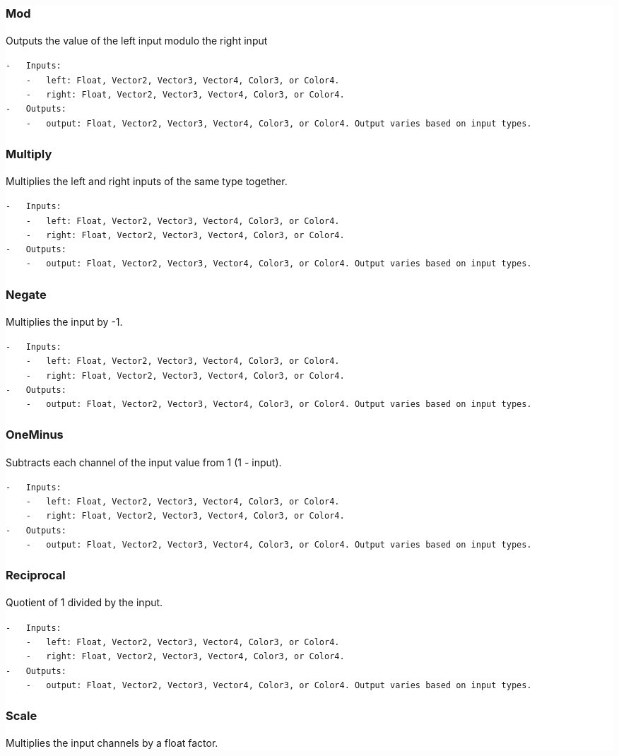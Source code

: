 ### Mod
Outputs the value of the left input modulo the right input

    -   Inputs:
        -   left: Float, Vector2, Vector3, Vector4, Color3, or Color4.
        -   right: Float, Vector2, Vector3, Vector4, Color3, or Color4.
    -   Outputs:
        -   output: Float, Vector2, Vector3, Vector4, Color3, or Color4. Output varies based on input types.

### Multiply
Multiplies the left and right inputs of the same type together.

    -   Inputs:
        -   left: Float, Vector2, Vector3, Vector4, Color3, or Color4.
        -   right: Float, Vector2, Vector3, Vector4, Color3, or Color4.
    -   Outputs:
        -   output: Float, Vector2, Vector3, Vector4, Color3, or Color4. Output varies based on input types.

### Negate
Multiplies the input by -1.

    -   Inputs:
        -   left: Float, Vector2, Vector3, Vector4, Color3, or Color4.
        -   right: Float, Vector2, Vector3, Vector4, Color3, or Color4.
    -   Outputs:
        -   output: Float, Vector2, Vector3, Vector4, Color3, or Color4. Output varies based on input types.

### OneMinus
Subtracts each channel of the input value from 1 (1 - input).

    -   Inputs:
        -   left: Float, Vector2, Vector3, Vector4, Color3, or Color4.
        -   right: Float, Vector2, Vector3, Vector4, Color3, or Color4.
    -   Outputs:
        -   output: Float, Vector2, Vector3, Vector4, Color3, or Color4. Output varies based on input types.

### Reciprocal
Quotient of 1 divided by the input.

    -   Inputs:
        -   left: Float, Vector2, Vector3, Vector4, Color3, or Color4.
        -   right: Float, Vector2, Vector3, Vector4, Color3, or Color4.
    -   Outputs:
        -   output: Float, Vector2, Vector3, Vector4, Color3, or Color4. Output varies based on input types.

### Scale
Multiplies the input channels by a float factor.
